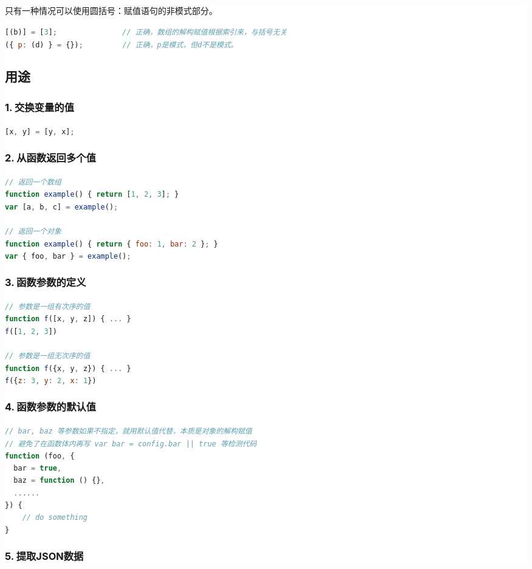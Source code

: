 只有一种情况可以使用圆括号：赋值语句的非模式部分。

```js
[(b)] = [3];               // 正确，数组的解构赋值根据索引来，与括号无关
({ p: (d) } = {});         // 正确，p是模式，但d不是模式。
```

## 用途

### 1. 交换变量的值

```js
[x, y] = [y, x];
```

### 2. 从函数返回多个值

```js
// 返回一个数组
function example() { return [1, 2, 3]; }
var [a, b, c] = example();

// 返回一个对象
function example() { return { foo: 1, bar: 2 }; }
var { foo, bar } = example();
```

### 3. 函数参数的定义

```js
// 参数是一组有次序的值
function f([x, y, z]) { ... }
f([1, 2, 3])

// 参数是一组无次序的值
function f({x, y, z}) { ... }
f({z: 3, y: 2, x: 1})
```

### 4. 函数参数的默认值

```js
// bar, baz 等参数如果不指定，就用默认值代替，本质是对象的解构赋值
// 避免了在函数体内再写 var bar = config.bar || true 等检测代码
function (foo, {
  bar = true,
  baz = function () {},
  ......
}) {
    // do something
}
```

### 5. 提取JSON数据
